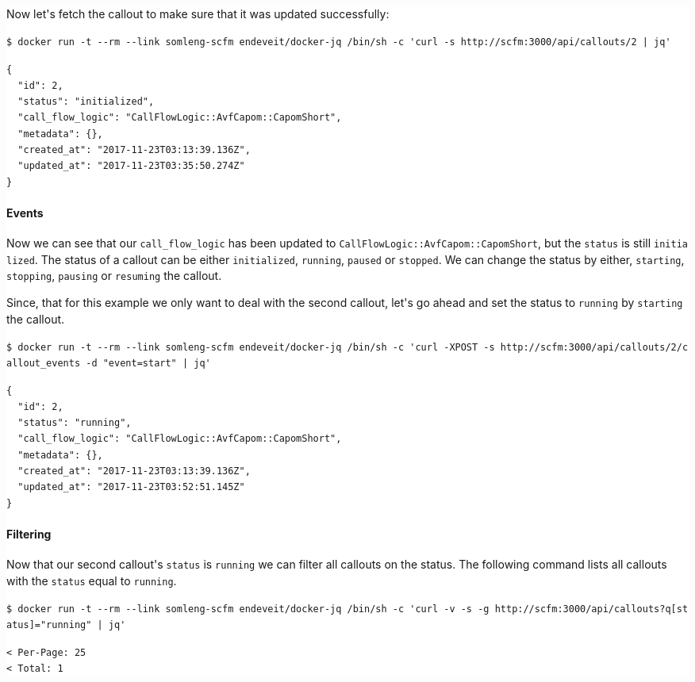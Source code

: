 Now let's fetch the callout to make sure that it was updated successfully:

```
$ docker run -t --rm --link somleng-scfm endeveit/docker-jq /bin/sh -c 'curl -s http://scfm:3000/api/callouts/2 | jq'
```

```
{
  "id": 2,
  "status": "initialized",
  "call_flow_logic": "CallFlowLogic::AvfCapom::CapomShort",
  "metadata": {},
  "created_at": "2017-11-23T03:13:39.136Z",
  "updated_at": "2017-11-23T03:35:50.274Z"
}
```

#### Events

Now we can see that our `call_flow_logic` has been updated to `CallFlowLogic::AvfCapom::CapomShort`, but the `status` is still `initialized`. The status of a callout can be either `initialized`, `running`, `paused` or `stopped`. We can change the status by either, `starting`, `stopping`, `pausing` or `resuming` the callout.

Since, that for this example we only want to deal with the second callout, let's go ahead and set the status to `running` by `starting` the callout.

```
$ docker run -t --rm --link somleng-scfm endeveit/docker-jq /bin/sh -c 'curl -XPOST -s http://scfm:3000/api/callouts/2/callout_events -d "event=start" | jq'
```

```
{
  "id": 2,
  "status": "running",
  "call_flow_logic": "CallFlowLogic::AvfCapom::CapomShort",
  "metadata": {},
  "created_at": "2017-11-23T03:13:39.136Z",
  "updated_at": "2017-11-23T03:52:51.145Z"
}
```

#### Filtering

Now that our second callout's `status` is `running` we can filter all callouts on the status. The following command lists all callouts with the `status` equal to `running`.

```
$ docker run -t --rm --link somleng-scfm endeveit/docker-jq /bin/sh -c 'curl -v -s -g http://scfm:3000/api/callouts?q[status]="running" | jq'
```

```
< Per-Page: 25
< Total: 1
```
